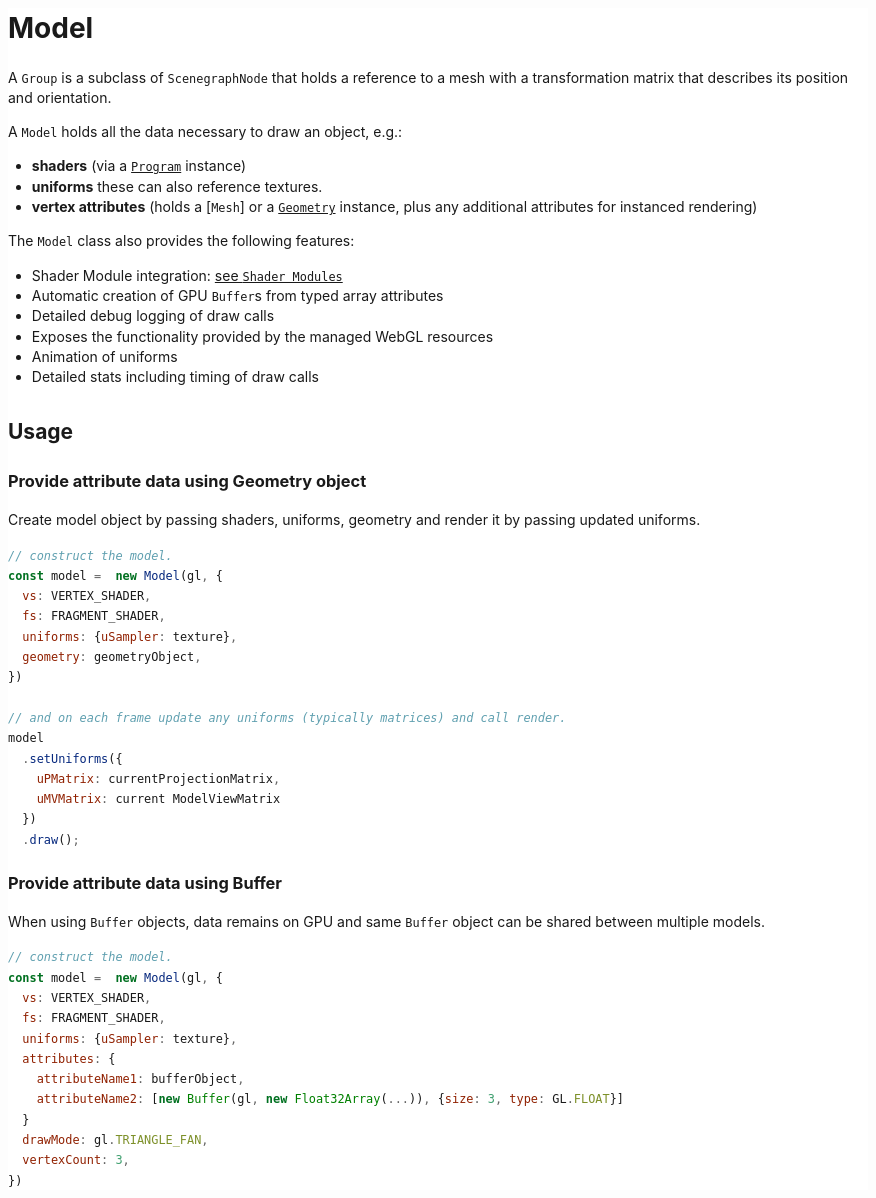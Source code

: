 # Model

A `Group` is a subclass of `ScenegraphNode` that holds a reference to a mesh with a transformation matrix that describes its position and orientation.

A `Model` holds all the data necessary to draw an object, e.g.:

* **shaders** (via a [`Program`](/docs/api-reference/webgl/program.md) instance)
* **uniforms** these can also reference textures.
* **vertex attributes** (holds a [`Mesh`] or a [`Geometry`](/docs/api-reference/core/geometry.md) instance, plus any additional attributes for instanced rendering)

The `Model` class also provides the following features:

* Shader Module integration: [see `Shader Modules`](/docs/developer-guide/shadertools/README.md)
* Automatic creation of GPU `Buffer`s from typed array attributes
* Detailed debug logging of draw calls
* Exposes the functionality provided by the managed WebGL resources
* Animation of uniforms
* Detailed stats including timing of draw calls


## Usage

### Provide attribute data using Geometry object

Create model object by passing shaders, uniforms, geometry and render it by passing updated uniforms.

```js
// construct the model.
const model =  new Model(gl, {
  vs: VERTEX_SHADER,
  fs: FRAGMENT_SHADER,
  uniforms: {uSampler: texture},
  geometry: geometryObject,
})

// and on each frame update any uniforms (typically matrices) and call render.
model
  .setUniforms({
    uPMatrix: currentProjectionMatrix,
    uMVMatrix: current ModelViewMatrix
  })
  .draw();
```

### Provide attribute data using Buffer

When using `Buffer` objects, data remains on GPU and same `Buffer` object can be shared between multiple models.

```js
// construct the model.
const model =  new Model(gl, {
  vs: VERTEX_SHADER,
  fs: FRAGMENT_SHADER,
  uniforms: {uSampler: texture},
  attributes: {
    attributeName1: bufferObject,
    attributeName2: [new Buffer(gl, new Float32Array(...)), {size: 3, type: GL.FLOAT}]
  }
  drawMode: gl.TRIANGLE_FAN,
  vertexCount: 3,
})

```